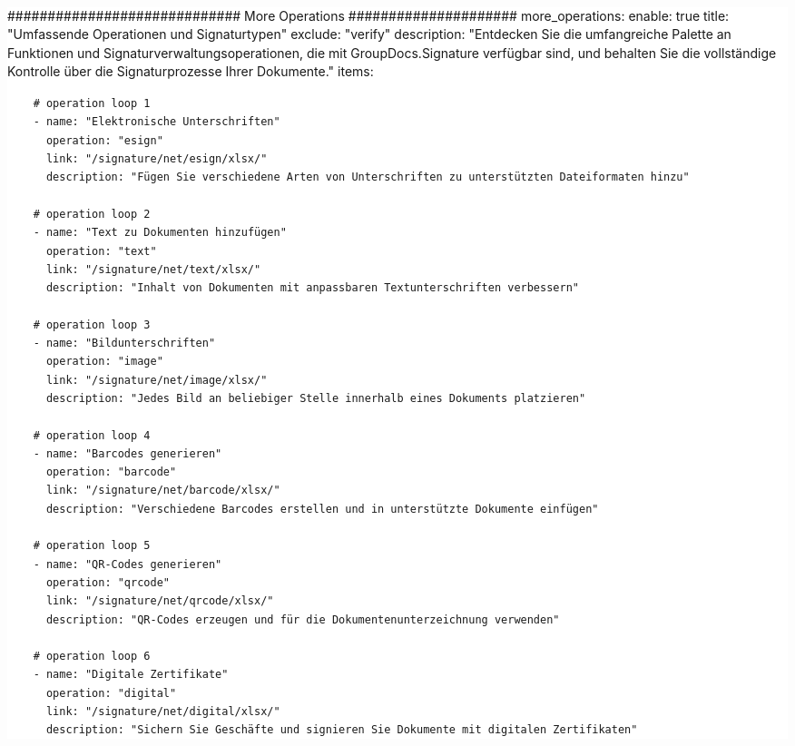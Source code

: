 
############################# More Operations #####################
more_operations:
    enable: true
    title: "Umfassende Operationen und Signaturtypen"
    exclude: "verify"
    description: "Entdecken Sie die umfangreiche Palette an Funktionen und Signaturverwaltungsoperationen, die mit GroupDocs.Signature verfügbar sind, und behalten Sie die vollständige Kontrolle über die Signaturprozesse Ihrer Dokumente."
    items: 
          
        # operation loop 1
        - name: "Elektronische Unterschriften"
          operation: "esign"
          link: "/signature/net/esign/xlsx/"
          description: "Fügen Sie verschiedene Arten von Unterschriften zu unterstützten Dateiformaten hinzu"

        # operation loop 2
        - name: "Text zu Dokumenten hinzufügen"
          operation: "text"
          link: "/signature/net/text/xlsx/"
          description: "Inhalt von Dokumenten mit anpassbaren Textunterschriften verbessern"

        # operation loop 3
        - name: "Bildunterschriften"
          operation: "image"
          link: "/signature/net/image/xlsx/"
          description: "Jedes Bild an beliebiger Stelle innerhalb eines Dokuments platzieren"

        # operation loop 4
        - name: "Barcodes generieren"
          operation: "barcode"
          link: "/signature/net/barcode/xlsx/"
          description: "Verschiedene Barcodes erstellen und in unterstützte Dokumente einfügen"

        # operation loop 5
        - name: "QR-Codes generieren"
          operation: "qrcode"
          link: "/signature/net/qrcode/xlsx/"
          description: "QR-Codes erzeugen und für die Dokumentenunterzeichnung verwenden"
          
        # operation loop 6
        - name: "Digitale Zertifikate"
          operation: "digital"
          link: "/signature/net/digital/xlsx/"
          description: "Sichern Sie Geschäfte und signieren Sie Dokumente mit digitalen Zertifikaten"
